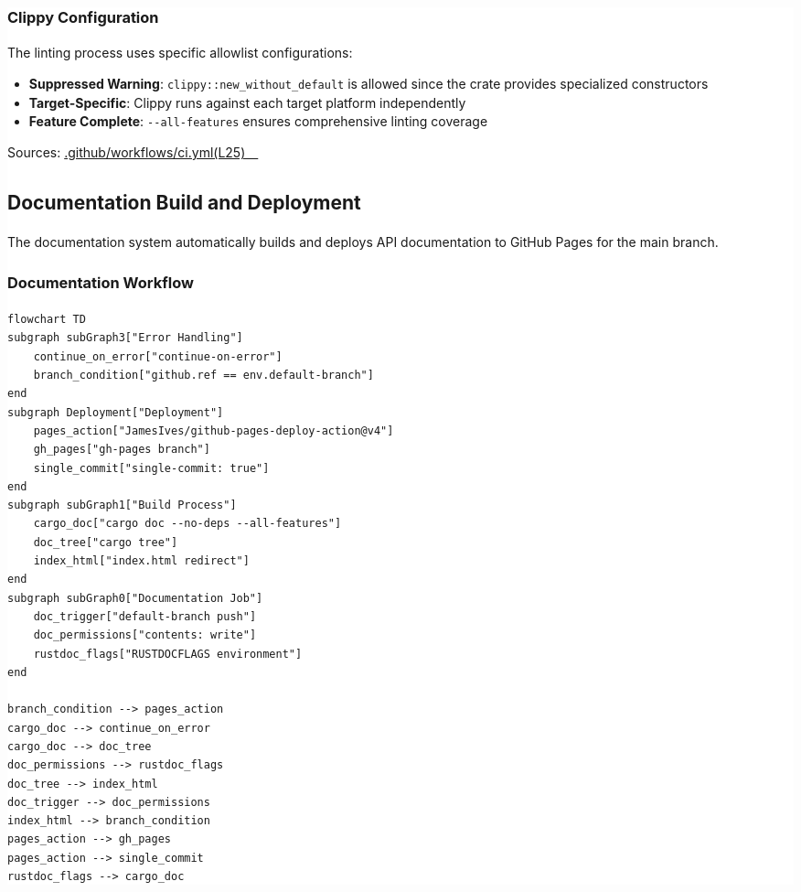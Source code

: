 ### Clippy Configuration

The linting process uses specific allowlist configurations:

* **Suppressed Warning**: `clippy::new_without_default` is allowed since the crate provides specialized constructors
* **Target-Specific**: Clippy runs against each target platform independently
* **Feature Complete**: `--all-features` ensures comprehensive linting coverage

Sources: [.github/workflows/ci.yml(L25)&emsp;](https://github.com/arceos-org/flatten_objects/blob/ac0a74b9/.github/workflows/ci.yml#L25-L25)

## Documentation Build and Deployment

The documentation system automatically builds and deploys API documentation to GitHub Pages for the main branch.

### Documentation Workflow

```mermaid
flowchart TD
subgraph subGraph3["Error Handling"]
    continue_on_error["continue-on-error"]
    branch_condition["github.ref == env.default-branch"]
end
subgraph Deployment["Deployment"]
    pages_action["JamesIves/github-pages-deploy-action@v4"]
    gh_pages["gh-pages branch"]
    single_commit["single-commit: true"]
end
subgraph subGraph1["Build Process"]
    cargo_doc["cargo doc --no-deps --all-features"]
    doc_tree["cargo tree"]
    index_html["index.html redirect"]
end
subgraph subGraph0["Documentation Job"]
    doc_trigger["default-branch push"]
    doc_permissions["contents: write"]
    rustdoc_flags["RUSTDOCFLAGS environment"]
end

branch_condition --> pages_action
cargo_doc --> continue_on_error
cargo_doc --> doc_tree
doc_permissions --> rustdoc_flags
doc_tree --> index_html
doc_trigger --> doc_permissions
index_html --> branch_condition
pages_action --> gh_pages
pages_action --> single_commit
rustdoc_flags --> cargo_doc
```
